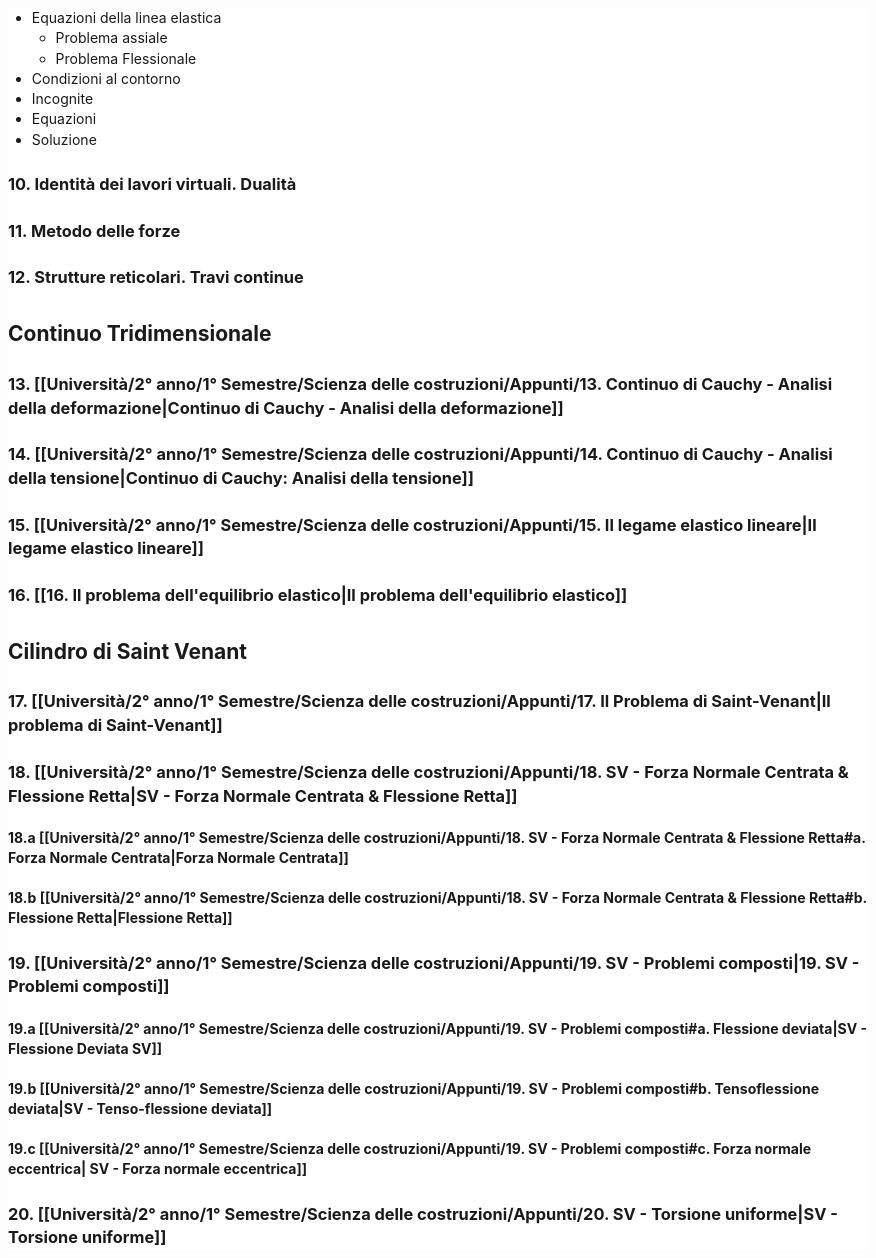- Equazioni della linea elastica
	- Problema assiale
	- Problema Flessionale
- Condizioni al contorno
- Incognite
- Equazioni
- Soluzione

### 10. Identità dei lavori virtuali. Dualità
### 11. Metodo delle forze
### 12. Strutture reticolari. Travi continue

## Continuo Tridimensionale
### 13. [[Università/2° anno/1° Semestre/Scienza delle costruzioni/Appunti/13. Continuo di Cauchy - Analisi della deformazione\|Continuo di Cauchy - Analisi della deformazione]]
### 14. [[Università/2° anno/1° Semestre/Scienza delle costruzioni/Appunti/14. Continuo di Cauchy - Analisi della tensione\|Continuo di Cauchy: Analisi della tensione]]
### 15. [[Università/2° anno/1° Semestre/Scienza delle costruzioni/Appunti/15. Il legame elastico lineare\|Il legame elastico lineare]]
### 16. [[16. Il problema dell'equilibrio elastico\|Il problema dell'equilibrio elastico]]

## Cilindro di Saint Venant
### 17. [[Università/2° anno/1° Semestre/Scienza delle costruzioni/Appunti/17. Il Problema di Saint-Venant\|Il problema di Saint-Venant]]
### 18. [[Università/2° anno/1° Semestre/Scienza delle costruzioni/Appunti/18. SV - Forza Normale Centrata & Flessione Retta\|SV - Forza Normale Centrata & Flessione Retta]]
#### 18.a [[Università/2° anno/1° Semestre/Scienza delle costruzioni/Appunti/18. SV - Forza Normale Centrata & Flessione Retta#a. Forza Normale Centrata\|Forza Normale Centrata]]
#### 18.b [[Università/2° anno/1° Semestre/Scienza delle costruzioni/Appunti/18. SV - Forza Normale Centrata & Flessione Retta#b. Flessione Retta\|Flessione Retta]]
### 19. [[Università/2° anno/1° Semestre/Scienza delle costruzioni/Appunti/19. SV - Problemi composti\|19. SV - Problemi composti]]
#### 19.a [[Università/2° anno/1° Semestre/Scienza delle costruzioni/Appunti/19. SV - Problemi composti#a. Flessione deviata\|SV - Flessione Deviata SV]]
#### 19.b [[Università/2° anno/1° Semestre/Scienza delle costruzioni/Appunti/19. SV - Problemi composti#b. Tensoflessione deviata\|SV - Tenso-flessione deviata]]
#### 19.c [[Università/2° anno/1° Semestre/Scienza delle costruzioni/Appunti/19. SV - Problemi composti#c. Forza normale eccentrica\| SV - Forza normale eccentrica]]
### 20. [[Università/2° anno/1° Semestre/Scienza delle costruzioni/Appunti/20. SV - Torsione uniforme\|SV - Torsione uniforme]]